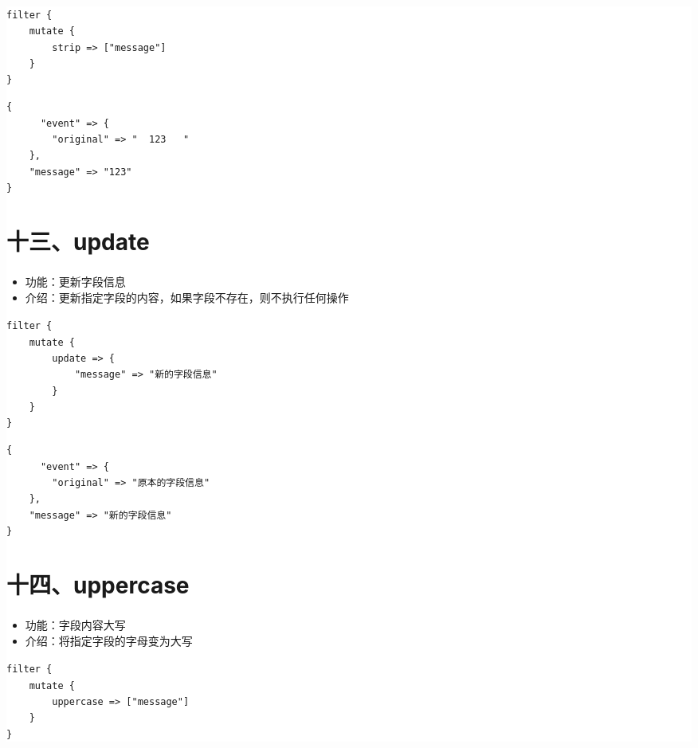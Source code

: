 ```
filter {
    mutate {
        strip => ["message"]
    }
}
```

```
{
      "event" => {
        "original" => "  123   "
    },
    "message" => "123"
}
```

# 十三、update

- 功能：更新字段信息
- 介绍：更新指定字段的内容，如果字段不存在，则不执行任何操作

```
filter {
    mutate {
        update => {
            "message" => "新的字段信息"
        }
    }
}
```

```
{
      "event" => {
        "original" => "原本的字段信息"
    },
    "message" => "新的字段信息"
}
```

# 十四、uppercase

- 功能：字段内容大写
- 介绍：将指定字段的字母变为大写

```
filter {
    mutate {
        uppercase => ["message"]
    }
}
```
